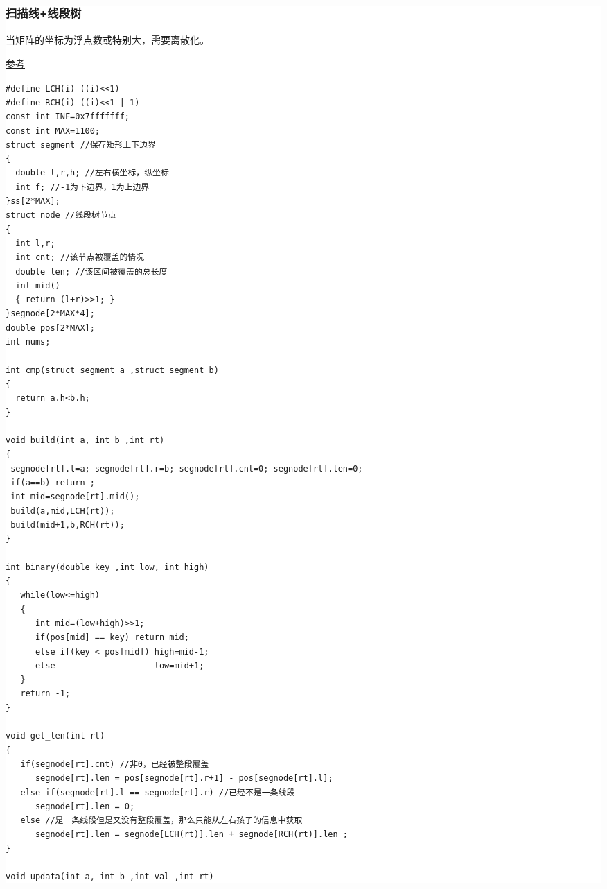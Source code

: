 ```
```
### 扫描线+线段树
当矩阵的坐标为浮点数或特别大，需要离散化。

[参考](http://blog.csdn.net/u013480600/article/details/22548393)
```
#define LCH(i) ((i)<<1)
#define RCH(i) ((i)<<1 | 1)
const int INF=0x7fffffff;
const int MAX=1100;
struct segment //保存矩形上下边界
{
  double l,r,h; //左右横坐标，纵坐标
  int f; //-1为下边界，1为上边界
}ss[2*MAX];
struct node //线段树节点
{
  int l,r;
  int cnt; //该节点被覆盖的情况
  double len; //该区间被覆盖的总长度
  int mid()
  { return (l+r)>>1; }
}segnode[2*MAX*4];
double pos[2*MAX];
int nums;

int cmp(struct segment a ,struct segment b)
{
  return a.h<b.h;
}

void build(int a, int b ,int rt)
{
 segnode[rt].l=a; segnode[rt].r=b; segnode[rt].cnt=0; segnode[rt].len=0;
 if(a==b) return ;
 int mid=segnode[rt].mid();
 build(a,mid,LCH(rt));
 build(mid+1,b,RCH(rt));
}

int binary(double key ,int low, int high)
{
   while(low<=high)
   {
      int mid=(low+high)>>1;
      if(pos[mid] == key) return mid;
      else if(key < pos[mid]) high=mid-1;
      else                    low=mid+1;
   }
   return -1;
}

void get_len(int rt)
{
   if(segnode[rt].cnt) //非0，已经被整段覆盖
      segnode[rt].len = pos[segnode[rt].r+1] - pos[segnode[rt].l];
   else if(segnode[rt].l == segnode[rt].r) //已经不是一条线段
      segnode[rt].len = 0;
   else //是一条线段但是又没有整段覆盖，那么只能从左右孩子的信息中获取
      segnode[rt].len = segnode[LCH(rt)].len + segnode[RCH(rt)].len ;
}

void updata(int a, int b ,int val ,int rt)
```